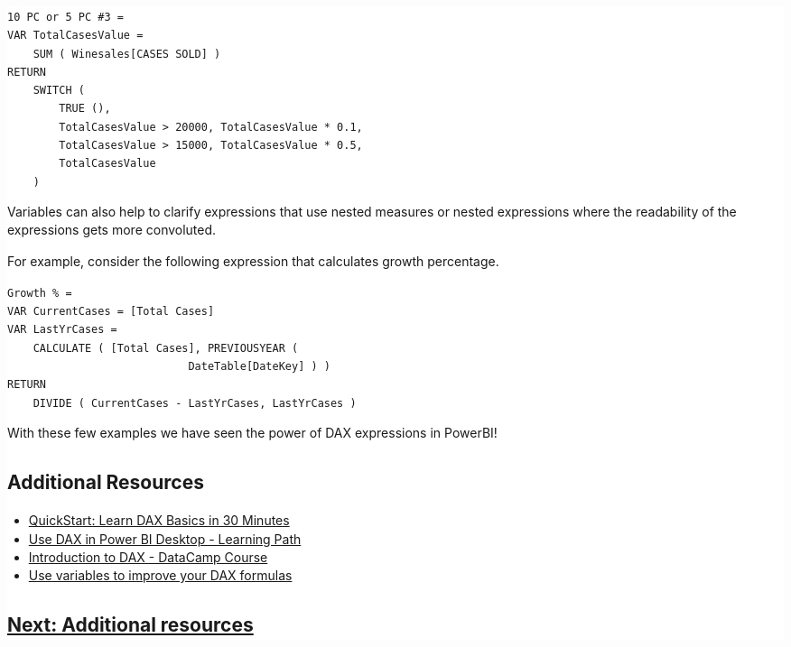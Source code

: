 ```
10 PC or 5 PC #3 =
VAR TotalCasesValue =
    SUM ( Winesales[CASES SOLD] )
RETURN
    SWITCH (
        TRUE (),
        TotalCasesValue > 20000, TotalCasesValue * 0.1,
        TotalCasesValue > 15000, TotalCasesValue * 0.5,
        TotalCasesValue
    )
```    

Variables can also help to clarify expressions that use nested measures or nested expressions where the readability of the expressions gets more convoluted. 

For example, consider the following expression that calculates growth percentage.

```
Growth % =
VAR CurrentCases = [Total Cases]
VAR LastYrCases =
    CALCULATE ( [Total Cases], PREVIOUSYEAR (
                            DateTable[DateKey] ) )
RETURN
    DIVIDE ( CurrentCases - LastYrCases, LastYrCases )
```

With these few examples we have seen the power of DAX expressions in PowerBI!

## Additional Resources

* [QuickStart: Learn DAX Basics in 30 Minutes](https://support.microsoft.com/en-us/office/quickstart-learn-dax-basics-in-30-minutes-51744643-c2a5-436a-bdf6-c895762bec1a)
* [Use DAX in Power BI Desktop - Learning Path](https://learn.microsoft.com/en-us/training/paths/dax-power-bi/)
* [Introduction to DAX - DataCamp Course](https://www.datacamp.com/courses/introduction-to-dax-in-power-bi)
* [Use variables to improve your DAX formulas](https://learn.microsoft.com/en-us/dax/best-practices/dax-variables)

## [Next: Additional resources](./06.Resources.md)
